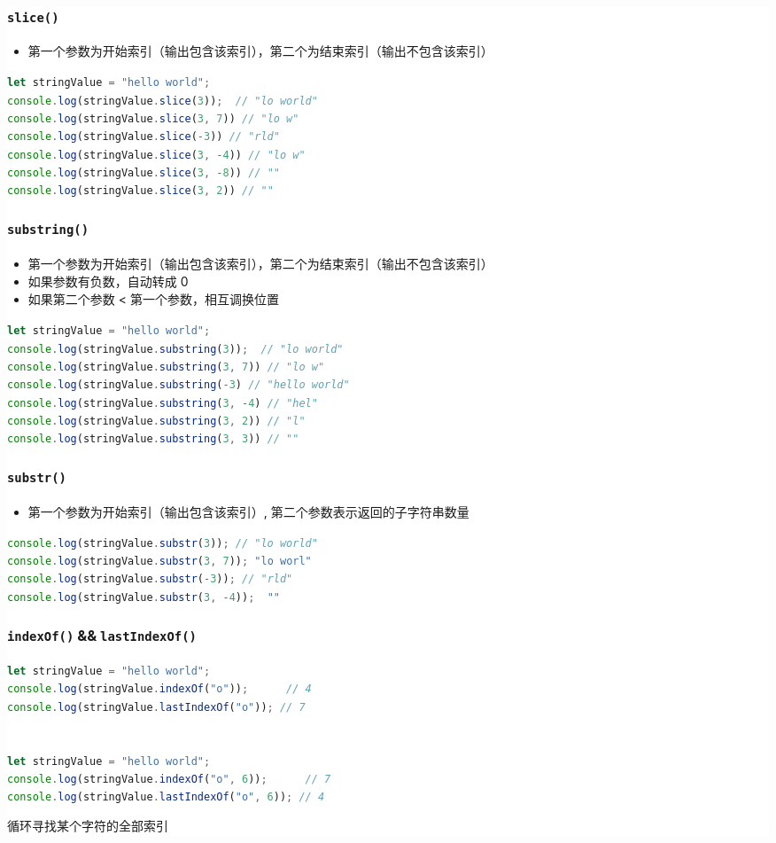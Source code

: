 ### `slice()` 

+  第一个参数为开始索引（输出包含该索引），第二个为结束索引（输出不包含该索引）

``` js
let stringValue = "hello world";
console.log(stringValue.slice(3));  // "lo world"
console.log(stringValue.slice(3, 7)) // "lo w"
console.log(stringValue.slice(-3)) // "rld"
console.log(stringValue.slice(3, -4)) // "lo w"
console.log(stringValue.slice(3, -8)) // ""
console.log(stringValue.slice(3, 2)) // ""
```

### `substring()` 

+ 第一个参数为开始索引（输出包含该索引），第二个为结束索引（输出不包含该索引）
+ 如果参数有负数，自动转成 0
+ 如果第二个参数 < 第一个参数，相互调换位置

```js
let stringValue = "hello world";
console.log(stringValue.substring(3));  // "lo world"
console.log(stringValue.substring(3, 7)) // "lo w"
console.log(stringValue.substring(-3) // "hello world"
console.log(stringValue.substring(3, -4) // "hel"
console.log(stringValue.substring(3, 2)) // "l"
console.log(stringValue.substring(3, 3)) // ""
```

### `substr()`

+ 第一个参数为开始索引（输出包含该索引）, 第二个参数表示返回的子字符串数量

```js
console.log(stringValue.substr(3)); // "lo world"
console.log(stringValue.substr(3, 7)); "lo worl"
console.log(stringValue.substr(-3)); // "rld"
console.log(stringValue.substr(3, -4));  ""
```

### `indexOf()` && `lastIndexOf()`

```js
let stringValue = "hello world";
console.log(stringValue.indexOf("o"));      // 4
console.log(stringValue.lastIndexOf("o")); // 7


let stringValue = "hello world";
console.log(stringValue.indexOf("o", 6));      // 7
console.log(stringValue.lastIndexOf("o", 6)); // 4
```

循环寻找某个字符的全部索引
